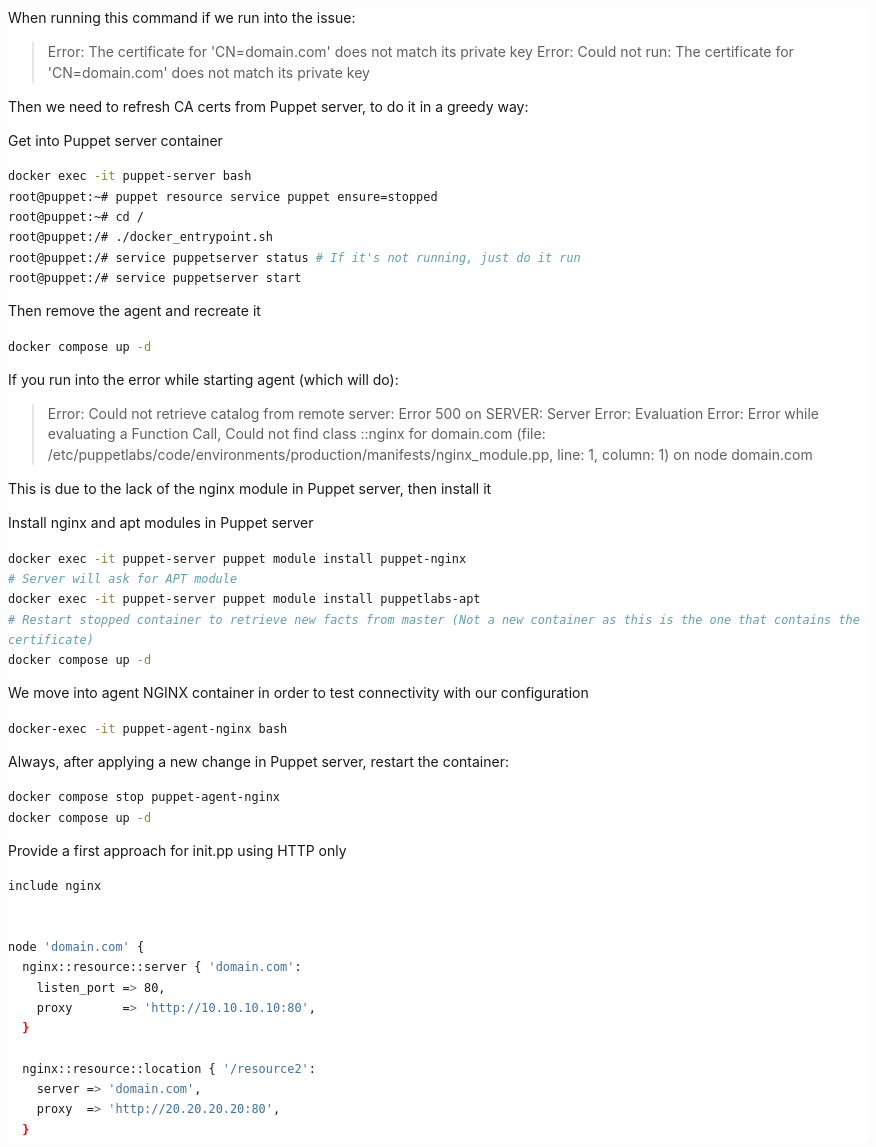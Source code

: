 When running this command if we run into the issue:

> Error: The certificate for 'CN=domain.com' does not match its private key
> Error: Could not run: The certificate for 'CN=domain.com' does not match its private key

Then we need to refresh CA certs from Puppet server, to do it in a greedy way:

Get into Puppet server container

```bash
docker exec -it puppet-server bash
root@puppet:~# puppet resource service puppet ensure=stopped
root@puppet:~# cd /
root@puppet:/# ./docker_entrypoint.sh
root@puppet:/# service puppetserver status # If it's not running, just do it run
root@puppet:/# service puppetserver start
```

Then remove the agent and recreate it

```bash
docker compose up -d
```

If you run into the error while starting agent (which will do):

> Error: Could not retrieve catalog from remote server: Error 500 on SERVER: Server Error: Evaluation Error: Error while evaluating a Function Call, Could not find class ::nginx for domain.com (file: /etc/puppetlabs/code/environments/production/manifests/nginx_module.pp, line: 1, column: 1) on node domain.com

This is due to the lack of the nginx module in Puppet server, then install it

Install nginx and apt modules in Puppet server

```bash
docker exec -it puppet-server puppet module install puppet-nginx
# Server will ask for APT module
docker exec -it puppet-server puppet module install puppetlabs-apt
# Restart stopped container to retrieve new facts from master (Not a new container as this is the one that contains the certificate)
docker compose up -d
```

We move into agent NGINX container in order to test connectivity with our configuration

```bash
docker-exec -it puppet-agent-nginx bash
```

Always, after applying a new change in Puppet server, restart the container:

```bash
docker compose stop puppet-agent-nginx
docker compose up -d
```

Provide a first approach for init.pp using HTTP only

```bash
include nginx


node 'domain.com' {
  nginx::resource::server { 'domain.com':
    listen_port => 80,
    proxy       => 'http://10.10.10.10:80',
  }

  nginx::resource::location { '/resource2':
    server => 'domain.com',
    proxy  => 'http://20.20.20.20:80',
  }
```